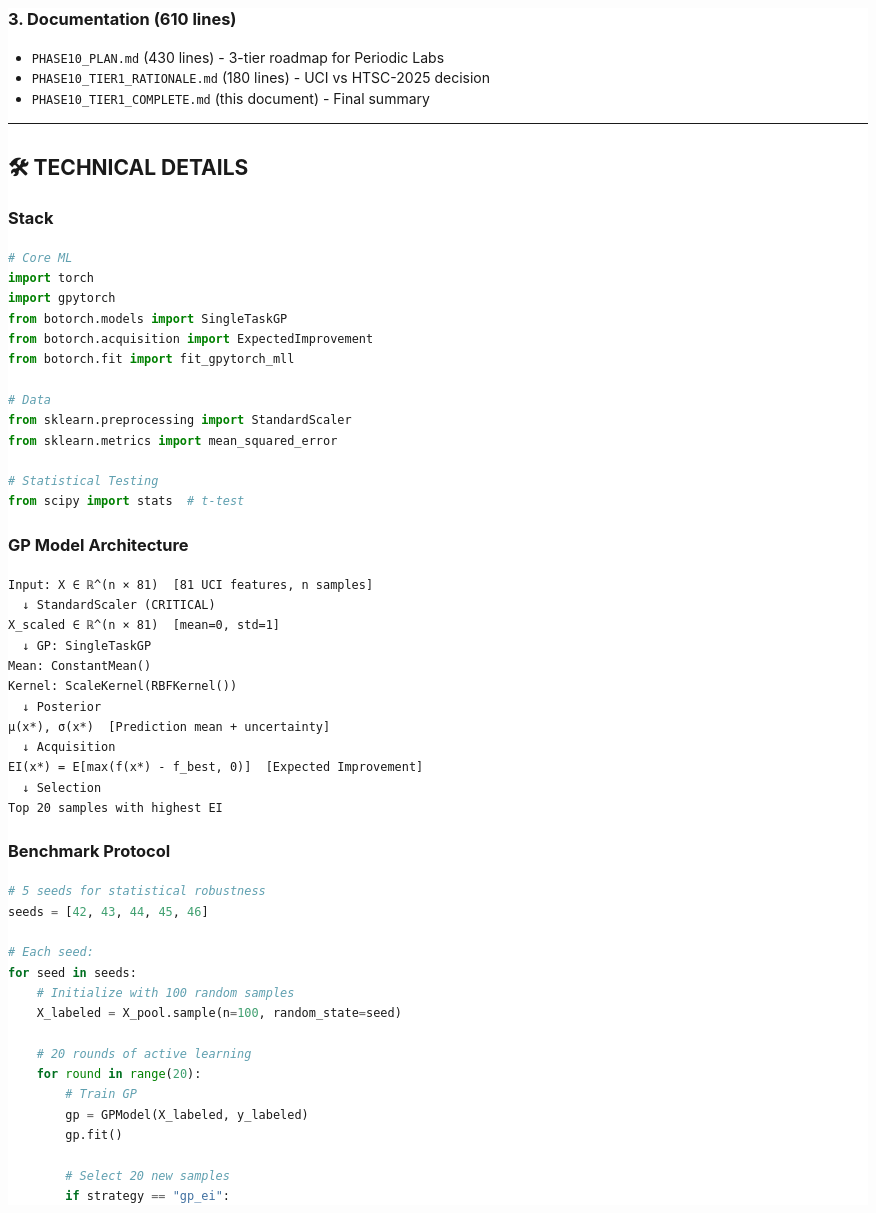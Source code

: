 ### 3. Documentation (610 lines)

- `PHASE10_PLAN.md` (430 lines) - 3-tier roadmap for Periodic Labs
- `PHASE10_TIER1_RATIONALE.md` (180 lines) - UCI vs HTSC-2025 decision
- `PHASE10_TIER1_COMPLETE.md` (this document) - Final summary

---

## 🛠️ TECHNICAL DETAILS

### Stack

```python
# Core ML
import torch
import gpytorch
from botorch.models import SingleTaskGP
from botorch.acquisition import ExpectedImprovement
from botorch.fit import fit_gpytorch_mll

# Data
from sklearn.preprocessing import StandardScaler
from sklearn.metrics import mean_squared_error

# Statistical Testing
from scipy import stats  # t-test
```

### GP Model Architecture

```
Input: X ∈ ℝ^(n × 81)  [81 UCI features, n samples]
  ↓ StandardScaler (CRITICAL)
X_scaled ∈ ℝ^(n × 81)  [mean=0, std=1]
  ↓ GP: SingleTaskGP
Mean: ConstantMean()
Kernel: ScaleKernel(RBFKernel())
  ↓ Posterior
μ(x*), σ(x*)  [Prediction mean + uncertainty]
  ↓ Acquisition
EI(x*) = E[max(f(x*) - f_best, 0)]  [Expected Improvement]
  ↓ Selection
Top 20 samples with highest EI
```

### Benchmark Protocol

```python
# 5 seeds for statistical robustness
seeds = [42, 43, 44, 45, 46]

# Each seed:
for seed in seeds:
    # Initialize with 100 random samples
    X_labeled = X_pool.sample(n=100, random_state=seed)
    
    # 20 rounds of active learning
    for round in range(20):
        # Train GP
        gp = GPModel(X_labeled, y_labeled)
        gp.fit()
        
        # Select 20 new samples
        if strategy == "gp_ei":
```